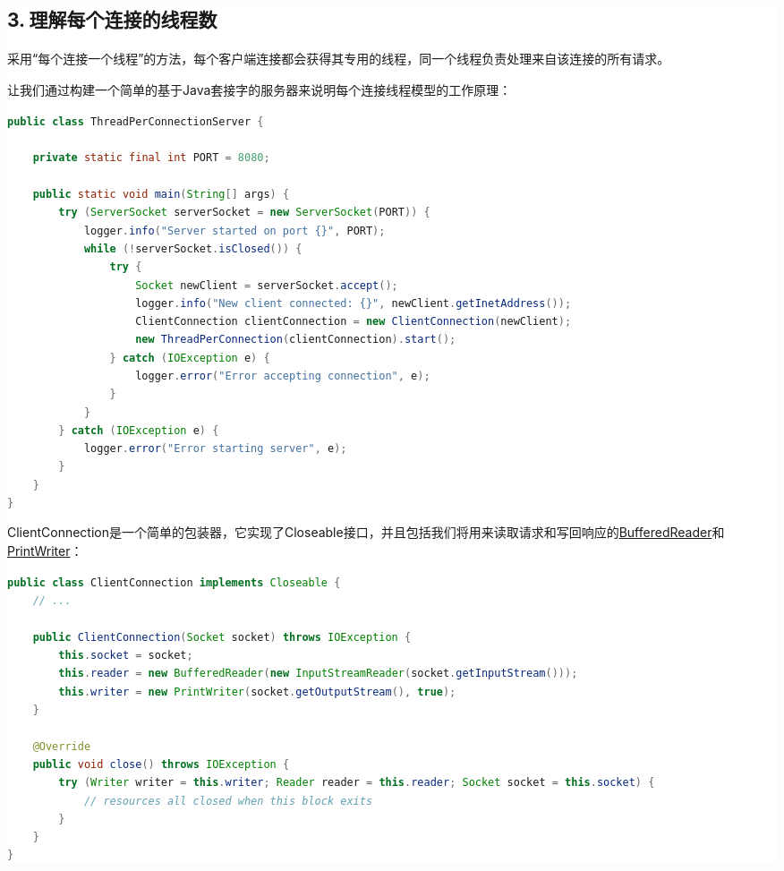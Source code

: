## 3. 理解每个连接的线程数

采用“每个连接一个线程”的方法，每个客户端连接都会获得其专用的线程，同一个线程负责处理来自该连接的所有请求。

让我们通过构建一个简单的基于Java套接字的服务器来说明每个连接线程模型的工作原理：

```java
public class ThreadPerConnectionServer {

    private static final int PORT = 8080;

    public static void main(String[] args) {
        try (ServerSocket serverSocket = new ServerSocket(PORT)) {
            logger.info("Server started on port {}", PORT);
            while (!serverSocket.isClosed()) {
                try {
                    Socket newClient = serverSocket.accept();
                    logger.info("New client connected: {}", newClient.getInetAddress());
                    ClientConnection clientConnection = new ClientConnection(newClient);
                    new ThreadPerConnection(clientConnection).start();
                } catch (IOException e) {
                    logger.error("Error accepting connection", e);
                }
            }
        } catch (IOException e) {
            logger.error("Error starting server", e);
        }
    }
}
```

ClientConnection是一个简单的包装器，它实现了Closeable接口，并且包括我们将用来读取请求和写回响应的[BufferedReader](https://www.baeldung.com/java-buffered-reader)和[PrintWriter](https://www.baeldung.com/java-printstream-vs-printwriter)：

```java
public class ClientConnection implements Closeable {
    // ...

    public ClientConnection(Socket socket) throws IOException {
        this.socket = socket;
        this.reader = new BufferedReader(new InputStreamReader(socket.getInputStream()));
        this.writer = new PrintWriter(socket.getOutputStream(), true);
    }

    @Override
    public void close() throws IOException {
        try (Writer writer = this.writer; Reader reader = this.reader; Socket socket = this.socket) {
            // resources all closed when this block exits
        }
    }
}
```
